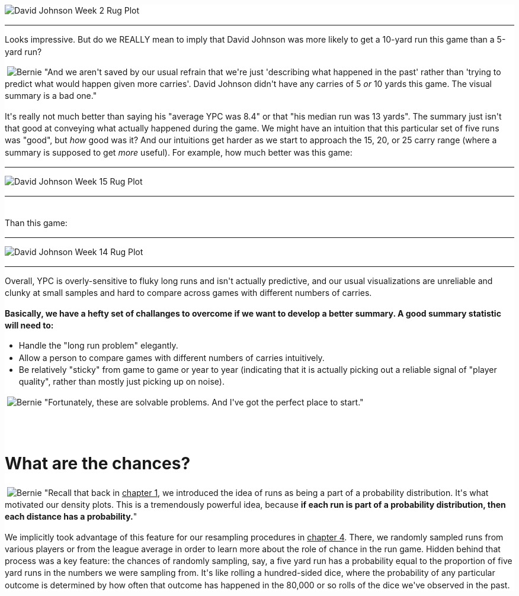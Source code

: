 ![David Johnson Week 2 Rug Plot](/Ground_Control/img/ch6_fig03_DJweek2rug.png)  
  
* * *   

Looks impressive. But do we REALLY mean to imply that David Johnson was more likely to get a 10-yard run this game than a 5-yard run?  

<p><img style="float: left; margin: 0px 4px" src="/Ground_Control/img/BernieA.jpg" alt="Bernie" /> "And we aren't saved by our usual refrain that we're just 'describing what happened in the past' rather than 'trying to predict what would happen given more carries'. David Johnson didn't have any carries of 5 <i>or</i> 10 yards this game. The visual summary is a bad one."</p>  

It's really not much better than saying his "average YPC was 8.4" or that "his median run was 13 yards". The summary just isn't that good at conveying what actually happened during the game. We might have an intuition that this particular set of five runs was "good", but _how_ good was it? And our intuitions get harder as we start to approach the 15, 20, or 25 carry range (where a summary is supposed to get _more_ useful). For example, how much better was this game:

* * *
  
![David Johnson Week 15 Rug Plot](/Ground_Control/img/ch6_fig04_DJweek15rug.png)  
  
* * *

<br/>
Than this game:
<br/>

* * *
  
![David Johnson Week 14 Rug Plot](/Ground_Control/img/ch6_fig05_DJweek14rug.png)   
  
* * *

Overall, YPC is overly-sensitive to fluky long runs and isn't actually predictive, and our usual visualizations are unreliable and clunky at small samples and hard to compare across games with different numbers of carries.

<b>Basically, we have a hefty set of challanges to overcome if we want to develop a better summary. A good summary statistic will need to:</b>
- Handle the "long run problem" elegantly. 
- Allow a person to compare games with different numbers of carries intuitively.  
- Be relatively "sticky" from game to game or year to year (indicating that it is actually picking out a reliable signal of "player quality", rather than mostly just picking up on noise).  


<p><img style="float: left; margin: 0px 4px" src="/Ground_Control/img/BernieA.jpg" alt="Bernie" /> "Fortunately, these are solvable problems. And I've got the perfect place to start."</p><br/>  

# What are the chances?
<p><img style="float: left; margin: 0px 4px" src="/Ground_Control/img/BernieA.jpg" alt="Bernie" /> "Recall that back in <a href = "/Ground_Control/ch1/" target="_blank">chapter 1</a>, we introduced the idea of runs as being a part of a probability distribution. It's what motivated our density plots. This is a tremendously powerful idea, because <b>if each run is part of a probability distribution, then each distance has a probability.</b>"</p>  

We implicitly took advantage of this feature for our resampling procedures in [chapter 4](/Ground_Control/ch4/). There, we randomly sampled runs from various players or from the league average in order to learn more about the role of chance in the run game. Hidden behind that process was a key feature: the chances of randomly sampling, say, a five yard run has a probability equal to the proportion of five yard runs in the numbers we were sampling from. It's like rolling a hundred-sided dice, where the probability of any particular outcome is determined by how often that outcome has happened in the 80,000 or so rolls of the dice we've observed in the past.
